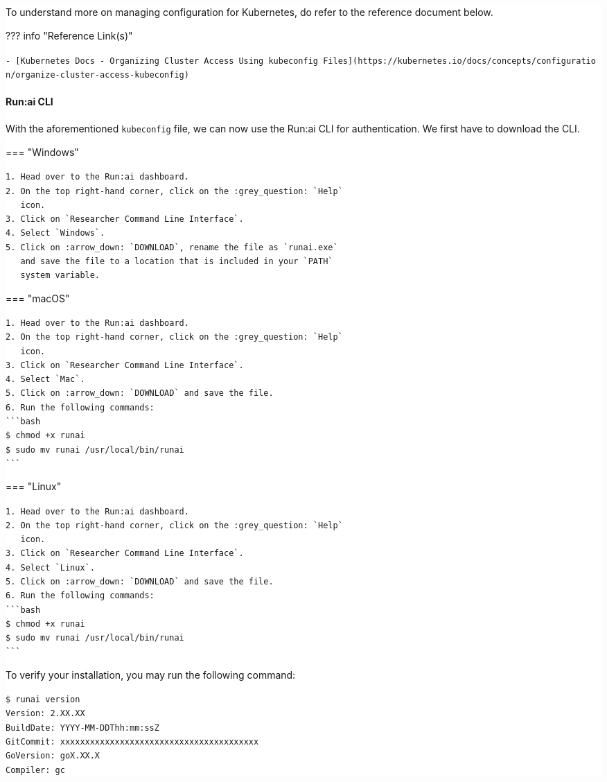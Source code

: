 To understand more on managing configuration for Kubernetes, do refer
to the reference document below.

??? info "Reference Link(s)"

    - [Kubernetes Docs - Organizing Cluster Access Using kubeconfig Files](https://kubernetes.io/docs/concepts/configuration/organize-cluster-access-kubeconfig)

#### Run:ai CLI

With the aforementioned `kubeconfig` file, we can now use the Run:ai CLI
for authentication. We first have to download the CLI.

=== "Windows"

    1. Head over to the Run:ai dashboard.
    2. On the top right-hand corner, click on the :grey_question: `Help`
       icon.
    3. Click on `Researcher Command Line Interface`.
    4. Select `Windows`.
    5. Click on :arrow_down: `DOWNLOAD`, rename the file as `runai.exe`
       and save the file to a location that is included in your `PATH`
       system variable.

=== "macOS"

    1. Head over to the Run:ai dashboard.
    2. On the top right-hand corner, click on the :grey_question: `Help`
       icon.
    3. Click on `Researcher Command Line Interface`.
    4. Select `Mac`.
    5. Click on :arrow_down: `DOWNLOAD` and save the file.
    6. Run the following commands:
    ```bash
    $ chmod +x runai
    $ sudo mv runai /usr/local/bin/runai
    ```

=== "Linux"

    1. Head over to the Run:ai dashboard.
    2. On the top right-hand corner, click on the :grey_question: `Help`
       icon.
    3. Click on `Researcher Command Line Interface`.
    4. Select `Linux`.
    5. Click on :arrow_down: `DOWNLOAD` and save the file.
    6. Run the following commands:
    ```bash
    $ chmod +x runai
    $ sudo mv runai /usr/local/bin/runai
    ```

To verify your installation, you may run the following command:

 ```bash
 $ runai version
 Version: 2.XX.XX
 BuildDate: YYYY-MM-DDThh:mm:ssZ
 GitCommit: xxxxxxxxxxxxxxxxxxxxxxxxxxxxxxxxxxxxxxxx
 GoVersion: goX.XX.X
 Compiler: gc
 ```
